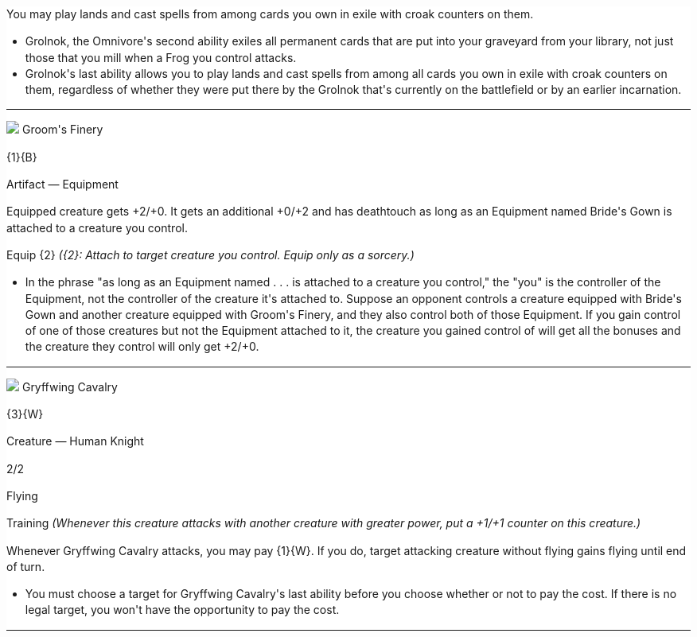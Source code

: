 You may play lands and cast spells from among cards you own in exile with croak counters on them.


* Grolnok, the Omnivore's second ability exiles all permanent cards that are put into your graveyard from your library, not just those that you mill when a Frog you control attacks.
* Grolnok's last ability allows you to play lands and cast spells from among all cards you own in exile with croak counters on them, regardless of whether they were put there by the Grolnok that's currently on the battlefield or by an earlier incarnation.



---

[![](https://gatherer.wizards.com/Handlers/Image.ashx?type=card&name=Groom%27s+Finery)](https://gatherer.wizards.com/Pages/Card/Details.aspx?name=Groom%27s+Finery)
Groom's Finery  

{1}{B}  

Artifact — Equipment  

Equipped creature gets +2/+0. It gets an additional +0/+2 and has deathtouch as long as an Equipment named Bride's Gown is attached to a creature you control.  

Equip {2} *({2}: Attach to target creature you control. Equip only as a sorcery.)*


* In the phrase "as long as an Equipment named . . . is attached to a creature you control," the "you" is the controller of the Equipment, not the controller of the creature it's attached to. Suppose an opponent controls a creature equipped with Bride's Gown and another creature equipped with Groom's Finery, and they also control both of those Equipment. If you gain control of one of those creatures but not the Equipment attached to it, the creature you gained control of will get all the bonuses and the creature they control will only get +2/+0.



---

[![](https://gatherer.wizards.com/Handlers/Image.ashx?type=card&name=Gryffwing+Cavalry)](https://gatherer.wizards.com/Pages/Card/Details.aspx?name=Gryffwing+Cavalry)
Gryffwing Cavalry  

{3}{W}  

Creature — Human Knight  

2/2  

Flying  

Training *(Whenever this creature attacks with another creature with greater power, put a +1/+1 counter on this creature.)*  

Whenever Gryffwing Cavalry attacks, you may pay {1}{W}. If you do, target attacking creature without flying gains flying until end of turn.


* You must choose a target for Gryffwing Cavalry's last ability before you choose whether or not to pay the cost. If there is no legal target, you won't have the opportunity to pay the cost.



---
